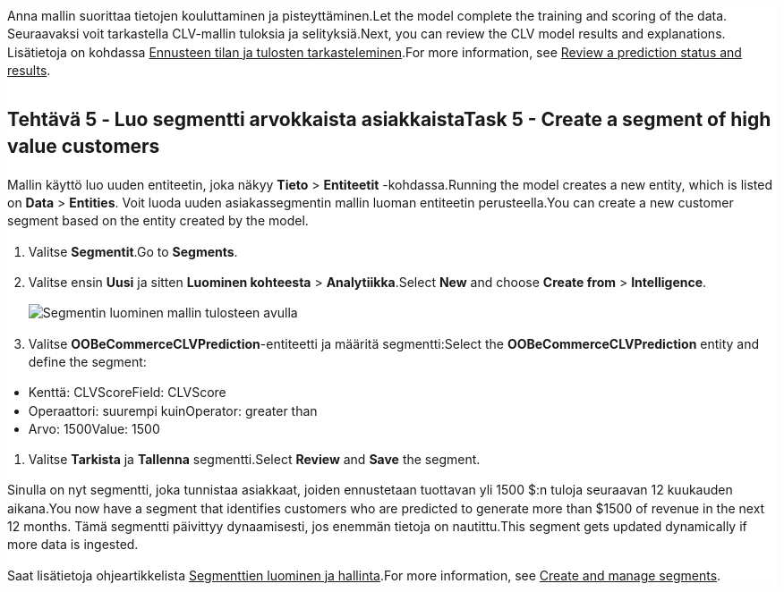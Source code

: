 <span data-ttu-id="e7ded-242">Anna mallin suorittaa tietojen kouluttaminen ja pisteyttäminen.</span><span class="sxs-lookup"><span data-stu-id="e7ded-242">Let the model complete the training and scoring of the data.</span></span> <span data-ttu-id="e7ded-243">Seuraavaksi voit tarkastella CLV-mallin tuloksia ja selityksiä.</span><span class="sxs-lookup"><span data-stu-id="e7ded-243">Next, you can review the CLV model results and explanations.</span></span> <span data-ttu-id="e7ded-244">Lisätietoja on kohdassa [Ennusteen tilan ja tulosten tarkasteleminen](predict-customer-lifetime-value.md#review-prediction-status-and-results).</span><span class="sxs-lookup"><span data-stu-id="e7ded-244">For more information, see [Review a prediction status and results](predict-customer-lifetime-value.md#review-prediction-status-and-results).</span></span>

## <a name="task-5---create-a-segment-of-high-value-customers"></a><span data-ttu-id="e7ded-245">Tehtävä 5 ‑ Luo segmentti arvokkaista asiakkaista</span><span class="sxs-lookup"><span data-stu-id="e7ded-245">Task 5 - Create a segment of high value customers</span></span>

<span data-ttu-id="e7ded-246">Mallin käyttö luo uuden entiteetin, joka näkyy **Tieto** > **Entiteetit** -kohdassa.</span><span class="sxs-lookup"><span data-stu-id="e7ded-246">Running the model creates a new entity, which is listed on **Data** > **Entities**.</span></span> <span data-ttu-id="e7ded-247">Voit luoda uuden asiakassegmentin mallin luoman entiteetin perusteella.</span><span class="sxs-lookup"><span data-stu-id="e7ded-247">You can create a new customer segment based on the entity created by the model.</span></span>

1. <span data-ttu-id="e7ded-248">Valitse **Segmentit**.</span><span class="sxs-lookup"><span data-stu-id="e7ded-248">Go to **Segments**.</span></span> 

1. <span data-ttu-id="e7ded-249">Valitse ensin **Uusi** ja sitten **Luominen kohteesta** > **Analytiikka**.</span><span class="sxs-lookup"><span data-stu-id="e7ded-249">Select  **New** and choose **Create from** > **Intelligence**.</span></span>

   ![Segmentin luominen mallin tulosteen avulla](media/segment-intelligence.png)

1. <span data-ttu-id="e7ded-251">Valitse **OOBeCommerceCLVPrediction**-entiteetti ja määritä segmentti:</span><span class="sxs-lookup"><span data-stu-id="e7ded-251">Select the  **OOBeCommerceCLVPrediction** entity and define the segment:</span></span>
  - <span data-ttu-id="e7ded-252">Kenttä: CLVScore</span><span class="sxs-lookup"><span data-stu-id="e7ded-252">Field: CLVScore</span></span>
  - <span data-ttu-id="e7ded-253">Operaattori: suurempi kuin</span><span class="sxs-lookup"><span data-stu-id="e7ded-253">Operator: greater than</span></span>
  - <span data-ttu-id="e7ded-254">Arvo: 1500</span><span class="sxs-lookup"><span data-stu-id="e7ded-254">Value: 1500</span></span>

1. <span data-ttu-id="e7ded-255">Valitse **Tarkista** ja **Tallenna** segmentti.</span><span class="sxs-lookup"><span data-stu-id="e7ded-255">Select **Review** and **Save** the segment.</span></span>

<span data-ttu-id="e7ded-256">Sinulla on nyt segmentti, joka tunnistaa asiakkaat, joiden ennustetaan tuottavan yli 1500 $:n tuloja seuraavan 12 kuukauden aikana.</span><span class="sxs-lookup"><span data-stu-id="e7ded-256">You now have a segment that identifies customers who are predicted to generate more than $1500 of revenue in the next 12 months.</span></span> <span data-ttu-id="e7ded-257">Tämä segmentti päivittyy dynaamisesti, jos enemmän tietoja on nautittu.</span><span class="sxs-lookup"><span data-stu-id="e7ded-257">This segment gets updated dynamically if more data is ingested.</span></span>

<span data-ttu-id="e7ded-258">Saat lisätietoja ohjeartikkelista [Segmenttien luominen ja hallinta](segments.md).</span><span class="sxs-lookup"><span data-stu-id="e7ded-258">For more information, see [Create and manage segments](segments.md).</span></span>
